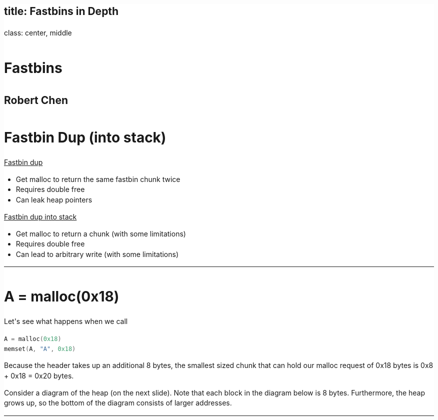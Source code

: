 title: Fastbins in Depth
---

class: center, middle

<style>
.chunk table{
  width: 100%;
  margin: 0;
}
.chunk tr{
  display: flex;
}
.chunk td{
  width: 50%;
  border: 1px solid black;
  text-align: center;
  padding: 5px;
  margin: 5px 0;
}
</style>


# Fastbins
Robert Chen
---
# Fastbin Dup (into stack)
[Fastbin dup](https://github.com/shellphish/how2heap/blob/master/fastbin_dup.c)
- Get malloc to return the same fastbin chunk twice
- Requires double free
- Can leak heap pointers

[Fastbin dup into stack](https://github.com/shellphish/how2heap/blob/master/glibc_2.25/fastbin_dup_into_stack.c)
- Get malloc to return a chunk (with some limitations)
- Requires double free
- Can lead to arbitrary write (with some limitations)

---
# A = malloc(0x18)

Let's see what happens when we call 
```c
A = malloc(0x18)
memset(A, "A", 0x18)
```
Because the header takes up an additional 8 bytes, the smallest sized chunk that can hold our malloc request of 0x18 bytes is 0x8 + 0x18 = 0x20 bytes. 

Consider a diagram of the heap (on the next slide). Note that each block in the diagram below is 8 bytes. Furthermore, the heap grows up, so the bottom of the diagram consists of larger addresses.

---